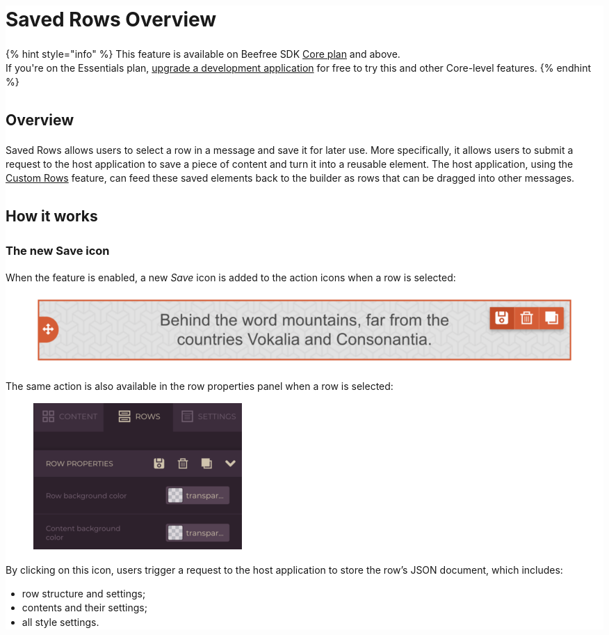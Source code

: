 # Saved Rows Overview

{% hint style="info" %}
This feature is available on Beefree SDK [Core plan](https://dam.beefree.io/pluginpricing) and above.\
If you're on the Essentials plan, [upgrade a development application](../readme/development-applications.md) for free to try this and other Core-level features.
{% endhint %}

## Overview <a href="#overview" id="overview"></a>

Saved Rows allows users to select a row in a message and save it for later use. More specifically, it allows users to submit a request to the host application to save a piece of content and turn it into a reusable element. The host application, using the [Custom Rows](../custom-rows/) feature, can feed these saved elements back to the builder as rows that can be dragged into other messages.

## How it works <a href="#how-it-works" id="how-it-works"></a>

### **The new Save icon**

When the feature is enabled, a new _Save_ icon is added to the action icons when a row is selected:

<figure><img src="../.gitbook/assets/saveicon-1024x134.png" alt=""><figcaption></figcaption></figure>

The same action is also available in the row properties panel when a row is selected:

<figure><img src="../.gitbook/assets/2saveicon_properties-300x210.png" alt=""><figcaption></figcaption></figure>

By clicking on this icon, users trigger a request to the host application to store the row’s JSON document, which includes:

* row structure and settings;
* contents and their settings;
* all style settings.
